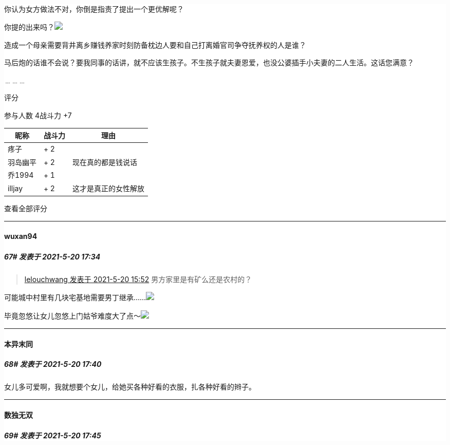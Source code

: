 你认为女方做法不对，你倒是指责了提出一个更优解呢？

你提的出来吗？<img src="https://static.saraba1st.com/image/smiley/face2017/053.png" referrerpolicy="no-referrer">


造成一个母亲需要背井离乡赚钱养家时刻防备枕边人要和自己打离婚官司争夺抚养权的人是谁？

马后炮的话谁不会说？要我同事的话讲，就不应该生孩子。不生孩子就夫妻恩爱，也没公婆插手小夫妻的二人生活。这话您满意？


﹍﹍﹍

评分


 参与人数 4战斗力 +7

|昵称|战斗力|理由|
|----|---|---|
| 疼子| + 2||
| 羽岛幽平| + 2|现在真的都是钱说话|
| 乔1994| + 1||
| illjay| + 2|这才是真正的女性解放|


查看全部评分


*****

####  wuxan94  
##### 67#       发表于 2021-5-20 17:34


<blockquote><a href="httphttps://bbs.saraba1st.com/2b/forum.php?mod=redirect&amp;goto=findpost&amp;pid=51313045&amp;ptid=2005062" target="_blank">lelouchwang 发表于 2021-5-20 15:52</a>
男方家里是有矿么还是农村的？</blockquote>
可能城中村里有几块宅基地需要男丁继承……<img src="https://static.saraba1st.com/image/smiley/face2017/085.png" referrerpolicy="no-referrer">

毕竟忽悠让女儿忽悠上门姑爷难度大了点～<img src="https://static.saraba1st.com/image/smiley/carton2017/088.png" referrerpolicy="no-referrer">


*****

####  本异末同  
##### 68#       发表于 2021-5-20 17:40


女儿多可爱啊，我就想要个女儿，给她买各种好看的衣服，扎各种好看的辫子。


*****

####  数独无双  
##### 69#       发表于 2021-5-20 17:45

